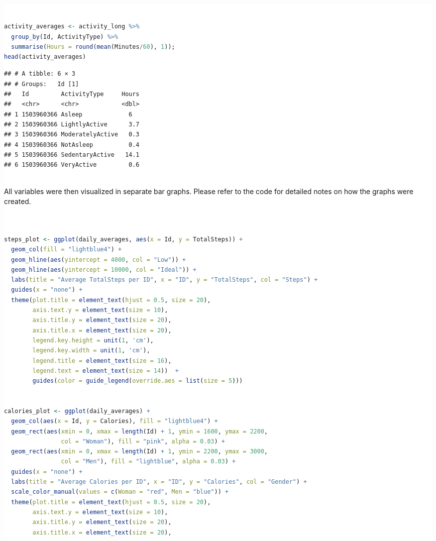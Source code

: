 <br>

``` r
activity_averages <- activity_long %>% 
  group_by(Id, ActivityType) %>% 
  summarise(Hours = round(mean(Minutes/60), 1));
head(activity_averages)
```

    ## # A tibble: 6 × 3
    ## # Groups:   Id [1]
    ##   Id         ActivityType     Hours
    ##   <chr>      <chr>            <dbl>
    ## 1 1503960366 Asleep             6  
    ## 2 1503960366 LightlyActive      3.7
    ## 3 1503960366 ModeratelyActive   0.3
    ## 4 1503960366 NotAsleep          0.4
    ## 5 1503960366 SedentaryActive   14.1
    ## 6 1503960366 VeryActive         0.6

<br> All variables were then visualized in separate bar graphs. Please
refer to the code for detailed notes on how the graphs were created.
<br> <br> <br>

``` r
steps_plot <- ggplot(daily_averages, aes(x = Id, y = TotalSteps)) + 
  geom_col(fill = "lightblue4") +
  geom_hline(aes(yintercept = 4000, col = "Low")) +
  geom_hline(aes(yintercept = 10000, col = "Ideal")) +
  labs(title = "Average TotalSteps per ID", x = "ID", y = "TotalSteps", col = "Steps") +
  guides(x = "none") +
  theme(plot.title = element_text(hjust = 0.5, size = 20),
        axis.text.y = element_text(size = 10),
        axis.title.y = element_text(size = 20),
        axis.title.x = element_text(size = 20),
        legend.key.height = unit(1, 'cm'), 
        legend.key.width = unit(1, 'cm'),
        legend.title = element_text(size = 16),
        legend.text = element_text(size = 14))  +
        guides(color = guide_legend(override.aes = list(size = 5)))


calories_plot <- ggplot(daily_averages) +
  geom_col(aes(x = Id, y = Calories), fill = "lightblue4") +
  geom_rect(aes(xmin = 0, xmax = length(Id) + 1, ymin = 1600, ymax = 2200,
                col = "Woman"), fill = "pink", alpha = 0.03) +
  geom_rect(aes(xmin = 0, xmax = length(Id) + 1, ymin = 2200, ymax = 3000,
                col = "Men"), fill = "lightblue", alpha = 0.03) +
  guides(x = "none") +
  labs(title = "Average Calories per ID", x = "ID", y = "Calories", col = "Gender") +
  scale_color_manual(values = c(Woman = "red", Men = "blue")) +
  theme(plot.title = element_text(hjust = 0.5, size = 20),
        axis.text.y = element_text(size = 10),
        axis.title.y = element_text(size = 20),
        axis.title.x = element_text(size = 20),
```